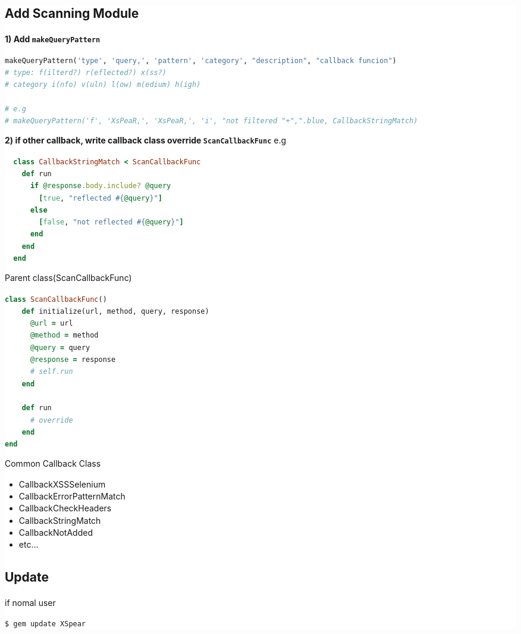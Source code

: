 ## Add Scanning Module
**1) Add `makeQueryPattern`**
```ruby
makeQueryPattern('type', 'query,', 'pattern', 'category', "description", "callback funcion")
# type: f(ilterd?) r(eflected?) x(ss?)
# category i(nfo) v(uln) l(ow) m(edium) h(igh) 

# e.g 
# makeQueryPattern('f', 'XsPeaR,', 'XsPeaR,', 'i', "not filtered "+",".blue, CallbackStringMatch)
```

**2) if other callback, write callback class override `ScanCallbackFunc`**
e.g
```ruby
  class CallbackStringMatch < ScanCallbackFunc
    def run
      if @response.body.include? @query
        [true, "reflected #{@query}"]
      else
        [false, "not reflected #{@query}"]
      end
    end
  end
```

Parent class(ScanCallbackFunc)
```ruby
class ScanCallbackFunc()
    def initialize(url, method, query, response)
      @url = url
      @method = method
      @query = query
      @response = response
      # self.run
    end
    
    def run
      # override
    end
end
```

Common Callback Class
- CallbackXSSSelenium
- CallbackErrorPatternMatch
- CallbackCheckHeaders
- CallbackStringMatch
- CallbackNotAdded
- etc...

## Update
if nomal user
```
$ gem update XSpear
```
